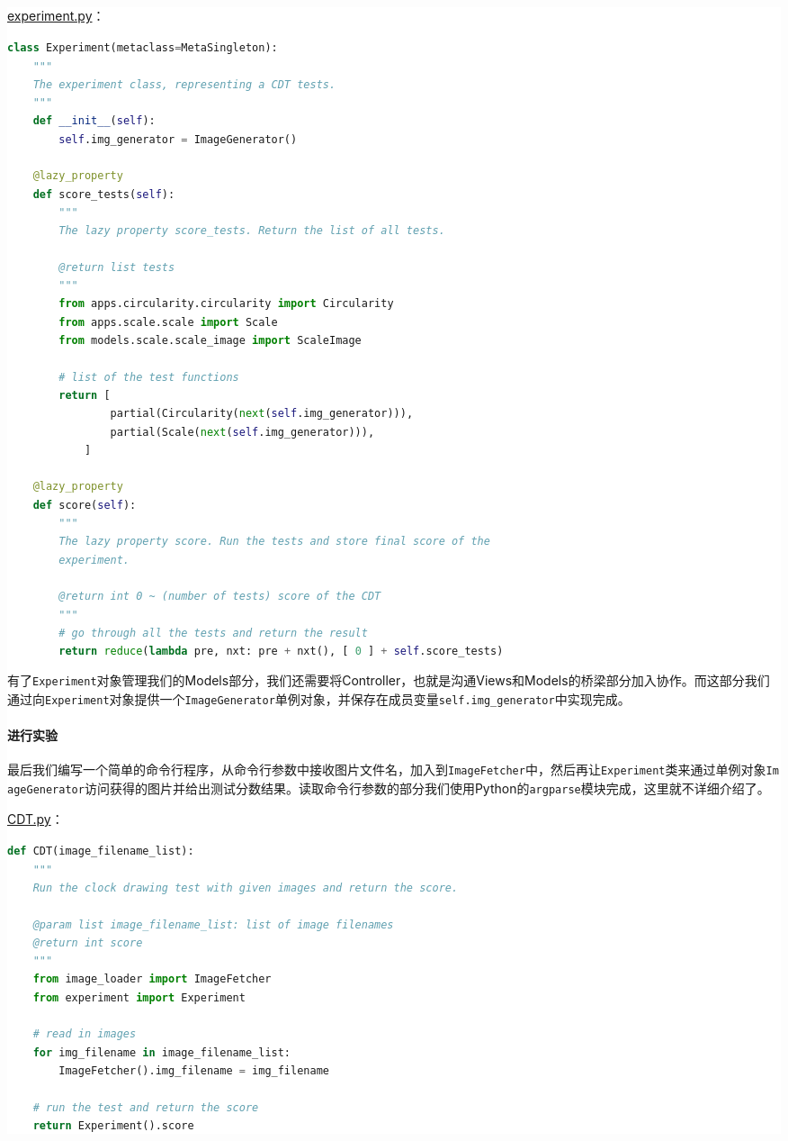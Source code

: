 [experiment.py](../experiment.py)：

```python
class Experiment(metaclass=MetaSingleton):
    """
    The experiment class, representing a CDT tests.
    """
    def __init__(self):
        self.img_generator = ImageGenerator()

    @lazy_property
    def score_tests(self):
        """
        The lazy property score_tests. Return the list of all tests.

        @return list tests
        """
        from apps.circularity.circularity import Circularity
        from apps.scale.scale import Scale
        from models.scale.scale_image import ScaleImage

        # list of the test functions
        return [
                partial(Circularity(next(self.img_generator))),
                partial(Scale(next(self.img_generator))),
            ]

    @lazy_property
    def score(self):
        """
        The lazy property score. Run the tests and store final score of the
        experiment.

        @return int 0 ~ (number of tests) score of the CDT
        """
        # go through all the tests and return the result
        return reduce(lambda pre, nxt: pre + nxt(), [ 0 ] + self.score_tests)
```

有了`Experiment`对象管理我们的Models部分，我们还需要将Controller，也就是沟通Views和Models的桥梁部分加入协作。而这部分我们通过向`Experiment`对象提供一个`ImageGenerator`单例对象，并保存在成员变量`self.img_generator`中实现完成。

#### <span id='13-2'>进行实验</span>

最后我们编写一个简单的命令行程序，从命令行参数中接收图片文件名，加入到`ImageFetcher`中，然后再让`Experiment`类来通过单例对象`ImageGenerator`访问获得的图片并给出测试分数结果。读取命令行参数的部分我们使用Python的`argparse`模块完成，这里就不详细介绍了。

[CDT.py](../CDT.py)：

```python
def CDT(image_filename_list):
    """
    Run the clock drawing test with given images and return the score.

    @param list image_filename_list: list of image filenames
    @return int score
    """
    from image_loader import ImageFetcher
    from experiment import Experiment

    # read in images
    for img_filename in image_filename_list:
        ImageFetcher().img_filename = img_filename

    # run the test and return the score
    return Experiment().score
```